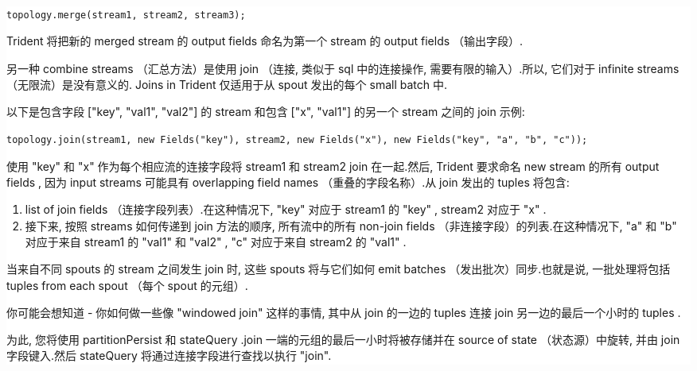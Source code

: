 ```
topology.merge(stream1, stream2, stream3); 
```

Trident 将把新的 merged stream 的 output fields 命名为第一个 stream 的 output fields （输出字段）.

另一种 combine streams （汇总方法）是使用 join （连接, 类似于 sql 中的连接操作, 需要有限的输入）.所以, 它们对于 infinite streams （无限流）是没有意义的. Joins in Trident 仅适用于从 spout 发出的每个 small batch 中.

以下是包含字段 ["key", "val1", "val2"] 的 stream 和包含 ["x", "val1"] 的另一个 stream 之间的 join 示例:

```
topology.join(stream1, new Fields("key"), stream2, new Fields("x"), new Fields("key", "a", "b", "c")); 
```

使用 "key" 和 "x" 作为每个相应流的连接字段将 stream1 和 stream2 join 在一起.然后, Trident 要求命名 new stream 的所有 output fields , 因为 input streams 可能具有 overlapping field names （重叠的字段名称）.从 join 发出的 tuples 将包含:

1.  list of join fields （连接字段列表）.在这种情况下, "key" 对应于 stream1 的 "key" , stream2 对应于 "x" .
2.  接下来, 按照 streams 如何传递到 join 方法的顺序, 所有流中的所有 non-join fields （非连接字段）的列表.在这种情况下, "a" 和 "b" 对应于来自 stream1 的 "val1" 和 "val2" , "c" 对应于来自 stream2 的 "val1" .

当来自不同 spouts 的 stream 之间发生 join 时, 这些 spouts 将与它们如何 emit batches （发出批次）同步.也就是说, 一批处理将包括 tuples from each spout （每个 spout 的元组）.

你可能会想知道 - 你如何做一些像 "windowed join" 这样的事情, 其中从 join 的一边的 tuples 连接 join 另一边的最后一个小时的 tuples .

为此, 您将使用 partitionPersist 和 stateQuery .join 一端的元组的最后一小时将被存储并在 source of state （状态源）中旋转, 并由 join 字段键入.然后 stateQuery 将通过连接字段进行查找以执行 "join".